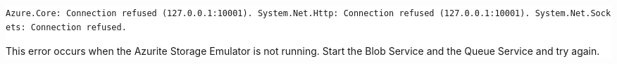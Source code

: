 ```Azure.Core: Connection refused (127.0.0.1:10001). System.Net.Http: Connection refused (127.0.0.1:10001). System.Net.Sockets: Connection refused.```

This error occurs when the Azurite Storage Emulator is not running. Start the Blob Service and the Queue Service and try again.
